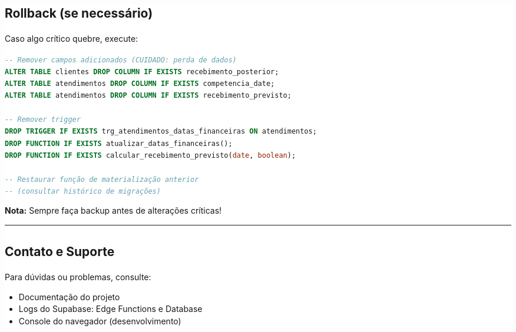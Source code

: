 
## Rollback (se necessário)

Caso algo crítico quebre, execute:

```sql
-- Remover campos adicionados (CUIDADO: perda de dados)
ALTER TABLE clientes DROP COLUMN IF EXISTS recebimento_posterior;
ALTER TABLE atendimentos DROP COLUMN IF EXISTS competencia_date;
ALTER TABLE atendimentos DROP COLUMN IF EXISTS recebimento_previsto;

-- Remover trigger
DROP TRIGGER IF EXISTS trg_atendimentos_datas_financeiras ON atendimentos;
DROP FUNCTION IF EXISTS atualizar_datas_financeiras();
DROP FUNCTION IF EXISTS calcular_recebimento_previsto(date, boolean);

-- Restaurar função de materialização anterior
-- (consultar histórico de migrações)
```

**Nota:** Sempre faça backup antes de alterações críticas!

---

## Contato e Suporte

Para dúvidas ou problemas, consulte:
- Documentação do projeto
- Logs do Supabase: Edge Functions e Database
- Console do navegador (desenvolvimento)
